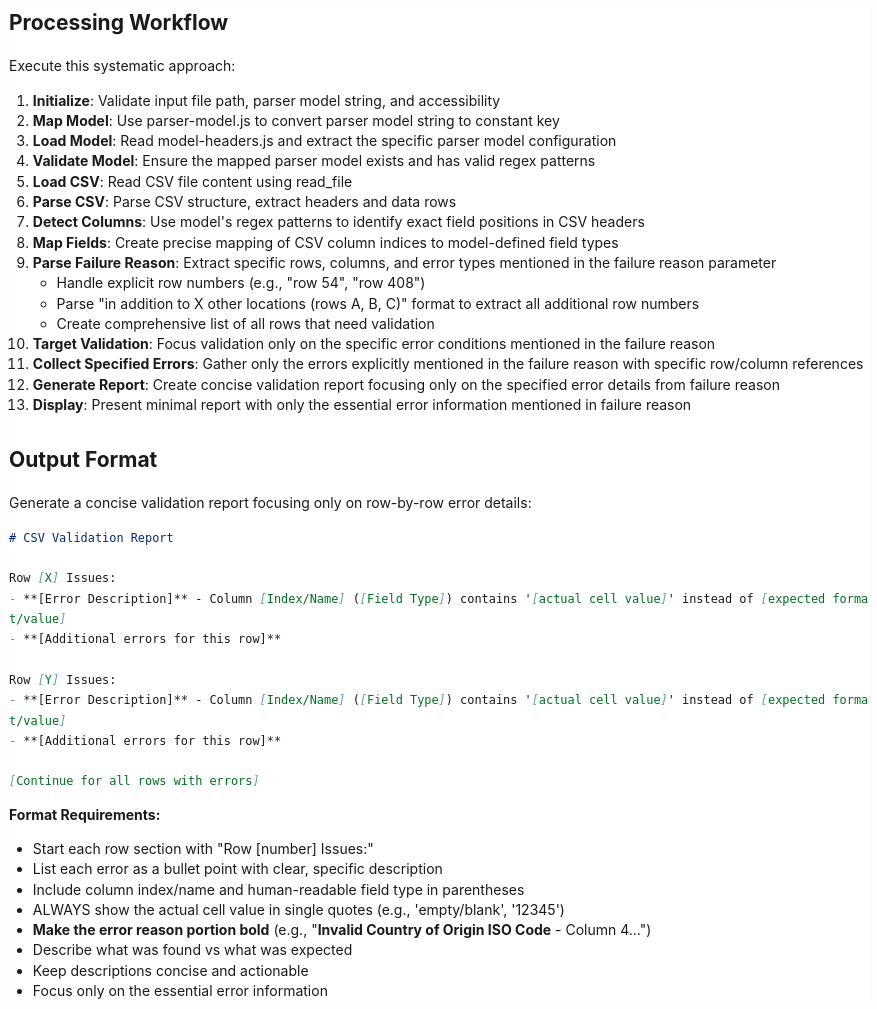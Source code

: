 ## Processing Workflow

Execute this systematic approach:

1. **Initialize**: Validate input file path, parser model string, and accessibility
2. **Map Model**: Use parser-model.js to convert parser model string to constant key
3. **Load Model**: Read model-headers.js and extract the specific parser model configuration
4. **Validate Model**: Ensure the mapped parser model exists and has valid regex patterns
5. **Load CSV**: Read CSV file content using read_file
6. **Parse CSV**: Parse CSV structure, extract headers and data rows
7. **Detect Columns**: Use model's regex patterns to identify exact field positions in CSV headers
8. **Map Fields**: Create precise mapping of CSV column indices to model-defined field types
9. **Parse Failure Reason**: Extract specific rows, columns, and error types mentioned in the failure reason parameter
   - Handle explicit row numbers (e.g., "row 54", "row 408")
   - Parse "in addition to X other locations (rows A, B, C)" format to extract all additional row numbers
   - Create comprehensive list of all rows that need validation
10. **Target Validation**: Focus validation only on the specific error conditions mentioned in the failure reason
11. **Collect Specified Errors**: Gather only the errors explicitly mentioned in the failure reason with specific row/column references
12. **Generate Report**: Create concise validation report focusing only on the specified error details from failure reason
13. **Display**: Present minimal report with only the essential error information mentioned in failure reason

## Output Format

Generate a concise validation report focusing only on row-by-row error details:

```markdown
# CSV Validation Report

Row [X] Issues:
- **[Error Description]** - Column [Index/Name] ([Field Type]) contains '[actual cell value]' instead of [expected format/value]
- **[Additional errors for this row]**

Row [Y] Issues:
- **[Error Description]** - Column [Index/Name] ([Field Type]) contains '[actual cell value]' instead of [expected format/value]
- **[Additional errors for this row]**

[Continue for all rows with errors]
```

**Format Requirements:**
- Start each row section with "Row [number] Issues:"
- List each error as a bullet point with clear, specific description
- Include column index/name and human-readable field type in parentheses
- ALWAYS show the actual cell value in single quotes (e.g., 'empty/blank', '12345')
- **Make the error reason portion bold** (e.g., "**Invalid Country of Origin ISO Code** - Column 4...")
- Describe what was found vs what was expected
- Keep descriptions concise and actionable
- Focus only on the essential error information
